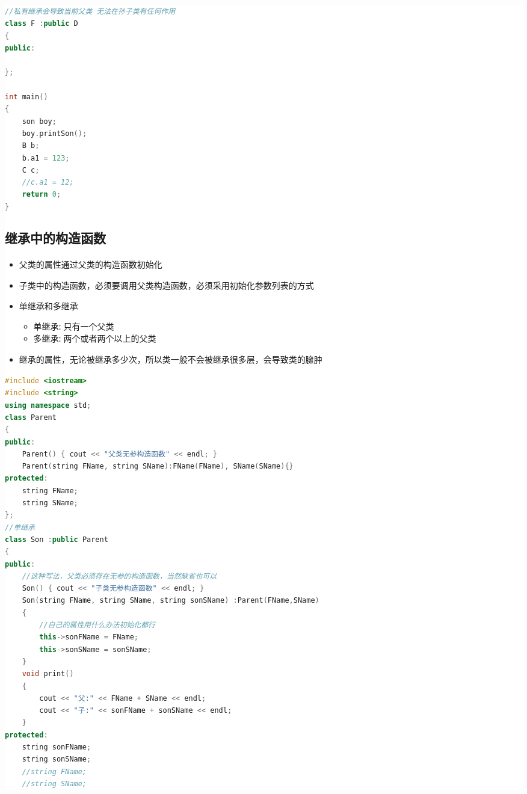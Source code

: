 ```c++
//私有继承会导致当前父类 无法在孙子类有任何作用
class F :public D 
{
public:

};

int main() 
{
	son boy;
	boy.printSon();
	B b;
	b.a1 = 123;
	C c;
	//c.a1 = 12;
	return 0;
}
```

## 继承中的构造函数

+ 父类的属性通过父类的构造函数初始化
+ 子类中的构造函数，必须要调用父类构造函数，必须采用初始化参数列表的方式
+ 单继承和多继承

  + 单继承: 只有一个父类
  + 多继承: 两个或者两个以上的父类
+ 继承的属性，无论被继承多少次，所以类一般不会被继承很多层，会导致类的臃肿

```C++
#include <iostream>
#include <string>
using namespace std;
class Parent 
{
public:
	Parent() { cout << "父类无参构造函数" << endl; }
	Parent(string FName, string SName):FName(FName), SName(SName){}
protected:
	string FName;
	string SName;
};
//单继承
class Son :public Parent
{
public:
	//这种写法，父类必须存在无参的构造函数，当然缺省也可以
	Son() { cout << "子类无参构造函数" << endl; }    
	Son(string FName, string SName, string sonSName) :Parent(FName,SName)
	{
		//自己的属性用什么办法初始化都行
		this->sonFName = FName;
		this->sonSName = sonSName;
	}
	void print() 
	{
		cout << "父:" << FName + SName << endl;
		cout << "子:" << sonFName + sonSName << endl;
	}
protected:
	string sonFName;
	string sonSName;
	//string FName;
	//string SName;
```